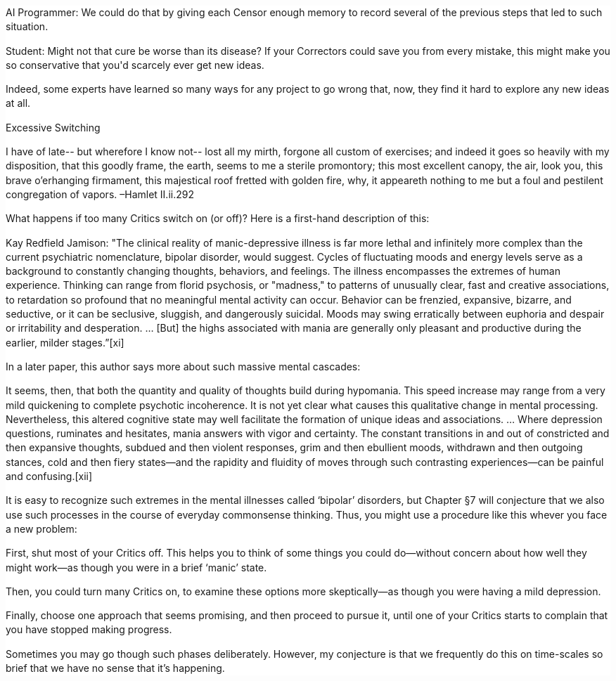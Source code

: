 AI Programmer: We could do that by giving each Censor enough memory to record several of the previous steps that led to such situation.

Student: Might not that cure be worse than its disease? If your Correctors could save you from every mistake, this might make you so conservative that you'd scarcely ever get new ideas.

Indeed, some experts have learned so many ways for any project to go wrong that, now, they find it hard to explore any new ideas at all.

Excessive Switching

I have of late-- but wherefore I know not-- lost all my mirth, forgone all custom of exercises; and indeed it goes so heavily with my disposition, that this goodly frame, the earth, seems to me a sterile promontory; this most excellent canopy, the air, look you, this brave o’erhanging firmament, this majestical roof fretted with golden fire, why, it appeareth nothing to me but a foul and pestilent congregation of vapors. –Hamlet II.ii.292

What happens if too many Critics switch on (or off)? Here is a first-hand description of this:

Kay Redfield Jamison: "The clinical reality of manic-depressive illness is far more lethal and infinitely more complex than the current psychiatric nomenclature, bipolar disorder, would suggest. Cycles of fluctuating moods and energy levels serve as a background to constantly changing thoughts, behaviors, and feelings. The illness encompasses the extremes of human experience. Thinking can range from florid psychosis, or "madness," to patterns of unusually clear, fast and creative associations, to retardation so profound that no meaningful mental activity can occur. Behavior can be frenzied, expansive, bizarre, and seductive, or it can be seclusive, sluggish, and dangerously suicidal. Moods may swing erratically between euphoria and despair or irritability and desperation. … [But] the highs associated with mania are generally only pleasant and productive during the earlier, milder stages.”[xi]

In a later paper, this author says more about such massive mental cascades:

It seems, then, that both the quantity and quality of thoughts build during hypomania. This speed increase may range from a very mild quickening to complete psychotic incoherence. It is not yet clear what causes this qualitative change in mental processing. Nevertheless, this altered cognitive state may well facilitate the formation of unique ideas and associations. … Where depression questions, ruminates and hesitates, mania answers with vigor and certainty. The constant transitions in and out of constricted and then expansive thoughts, subdued and then violent responses, grim and then ebullient moods, withdrawn and then outgoing stances, cold and then fiery states—and the rapidity and fluidity of moves through such contrasting experiences—can be painful and confusing.[xii]

It is easy to recognize such extremes in the mental illnesses called ‘bipolar’ disorders, but Chapter §7 will conjecture that we also use such processes in the course of everyday commonsense thinking. Thus, you might use a procedure like this whever you face a new problem:

First, shut most of your Critics off. This helps you to think of some things you could do—without concern about how well they might work—as though you were in a brief ‘manic’ state.

Then, you could turn many Critics on, to examine these options more skeptically—as though you were having a mild depression.

Finally, choose one approach that seems promising, and then proceed to pursue it, until one of your Critics starts to complain that you have stopped making progress.

Sometimes you may go though such phases deliberately. However, my conjecture is that we frequently do this on time-scales so brief that we have no sense that it’s happening.
